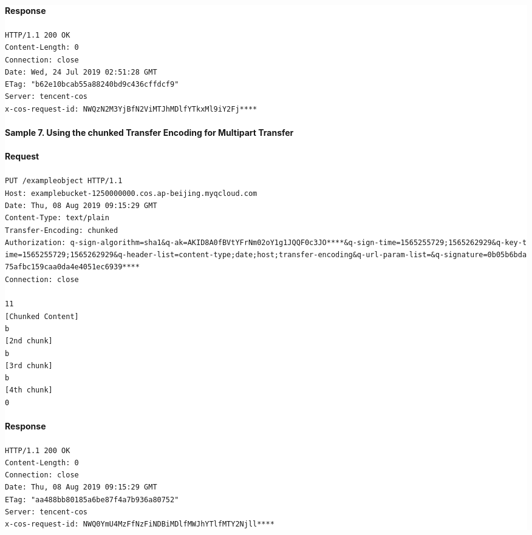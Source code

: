 
#### Response

```shell
HTTP/1.1 200 OK
Content-Length: 0
Connection: close
Date: Wed, 24 Jul 2019 02:51:28 GMT
ETag: "b62e10bcab55a88240bd9c436cffdcf9"
Server: tencent-cos
x-cos-request-id: NWQzN2M3YjBfN2ViMTJhMDlfYTkxMl9iY2Fj****
```

#### Sample 7. Using the chunked Transfer Encoding for Multipart Transfer

#### Request

```shell
PUT /exampleobject HTTP/1.1
Host: examplebucket-1250000000.cos.ap-beijing.myqcloud.com
Date: Thu, 08 Aug 2019 09:15:29 GMT
Content-Type: text/plain
Transfer-Encoding: chunked
Authorization: q-sign-algorithm=sha1&q-ak=AKID8A0fBVtYFrNm02oY1g1JQQF0c3JO****&q-sign-time=1565255729;1565262929&q-key-time=1565255729;1565262929&q-header-list=content-type;date;host;transfer-encoding&q-url-param-list=&q-signature=0b05b6bda75afbc159caa0da4e4051ec6939****
Connection: close

11
[Chunked Content]
b
[2nd chunk]
b
[3rd chunk]
b
[4th chunk]
0
```

#### Response

```shell
HTTP/1.1 200 OK
Content-Length: 0
Connection: close
Date: Thu, 08 Aug 2019 09:15:29 GMT
ETag: "aa488bb80185a6be87f4a7b936a80752"
Server: tencent-cos
x-cos-request-id: NWQ0YmU4MzFfNzFiNDBiMDlfMWJhYTlfMTY2Njll****
```
